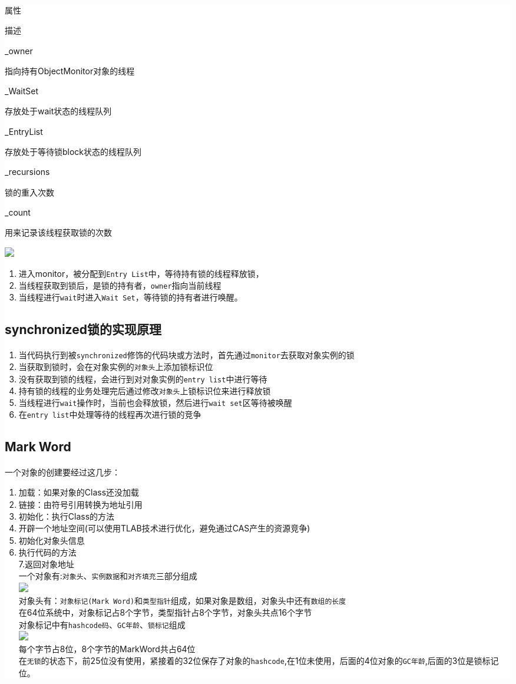 属性

描述

\_owner

指向持有ObjectMonitor对象的线程

\_WaitSet

存放处于wait状态的线程队列

\_EntryList

存放处于等待锁block状态的线程队列

\_recursions

锁的重入次数

\_count

用来记录该线程获取锁的次数

![](https://img2022.cnblogs.com/blog/1336600/202207/1336600-20220712140459528-812573.png)

1.  进入monitor，被分配到`Entry List`中，等待持有锁的线程释放锁，
2.  当线程获取到锁后，是锁的持有者，`owner`指向当前线程
3.  当线程进行`wait`时进入`Wait Set`，等待锁的持有者进行唤醒。

synchronized锁的实现原理
------------------

1.  当代码执行到被`synchronized`修饰的代码块或方法时，首先通过`monitor`去获取对象实例的锁
2.  当获取到锁时，会在对象实例的`对象头`上添加锁标识位
3.  没有获取到锁的线程，会进行到对对象实例的`entry list`中进行等待
4.  持有锁的线程的业务处理完后通过修改`对象头`上锁标识位来进行释放锁
5.  当线程进行`wait`操作时，当前也会释放锁，然后进行`wait set`区等待被唤醒
6.  在`entry list`中处理等待的线程再次进行锁的竞争

Mark Word
---------

一个对象的创建要经过这几步：

1.  加载：如果对象的Class还没加载
2.  链接：由符号引用转换为地址引用
3.  初始化：执行Class的方法
4.  开辟一个地址空间(可以使用TLAB技术进行优化，避免通过CAS产生的资源竞争)
5.  初始化对象头信息
6.  执行代码的方法  
    7.返回对象地址  
    一个对象有:`对象头`、`实例数据`和`对齐填充`三部分组成  
    ![](https://img2022.cnblogs.com/blog/1336600/202207/1336600-20220712143129726-557702678.png)  
    对象头有：`对象标记(Mark Word)`和`类型指针`组成，如果对象是数组，对象头中还有`数组的长度`  
    在64位系统中，对象标记占8个字节，类型指针占8个字节，对象头共点16个字节  
    对象标记中有`hashcode码`、`GC年龄`、`锁标记`组成  
    ![](https://img2022.cnblogs.com/blog/1336600/202207/1336600-20220712143742879-100844344.png)  
    每个字节占8位，8个字节的MarkWord共占64位  
    在`无锁`的状态下，前25位没有使用，紧接着的32位保存了对象的`hashcode`,在1位未使用，后面的4位对象的`GC年龄`,后面的3位是锁标记位。
